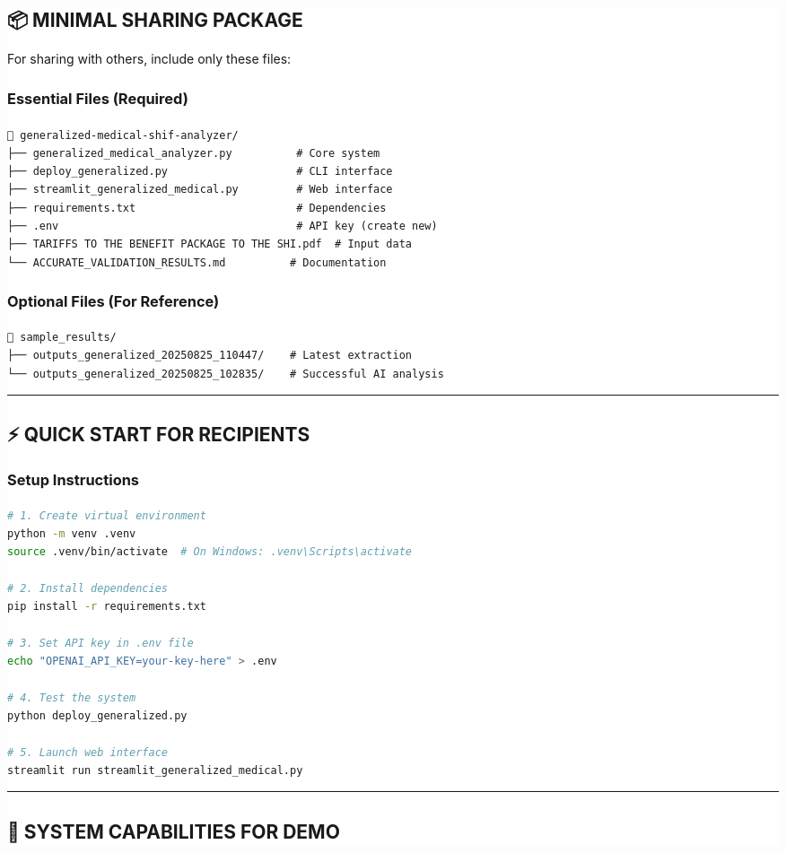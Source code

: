 ## 📦 **MINIMAL SHARING PACKAGE**

For sharing with others, include only these files:

### **Essential Files** (Required)
```
📁 generalized-medical-shif-analyzer/
├── generalized_medical_analyzer.py          # Core system
├── deploy_generalized.py                    # CLI interface  
├── streamlit_generalized_medical.py         # Web interface
├── requirements.txt                         # Dependencies
├── .env                                     # API key (create new)
├── TARIFFS TO THE BENEFIT PACKAGE TO THE SHI.pdf  # Input data
└── ACCURATE_VALIDATION_RESULTS.md          # Documentation
```

### **Optional Files** (For Reference)
```
📁 sample_results/
├── outputs_generalized_20250825_110447/    # Latest extraction
└── outputs_generalized_20250825_102835/    # Successful AI analysis
```

---

## ⚡ **QUICK START FOR RECIPIENTS**

### **Setup Instructions**
```bash
# 1. Create virtual environment
python -m venv .venv
source .venv/bin/activate  # On Windows: .venv\Scripts\activate

# 2. Install dependencies
pip install -r requirements.txt

# 3. Set API key in .env file
echo "OPENAI_API_KEY=your-key-here" > .env

# 4. Test the system
python deploy_generalized.py

# 5. Launch web interface  
streamlit run streamlit_generalized_medical.py
```

---

## 🎯 **SYSTEM CAPABILITIES FOR DEMO**
